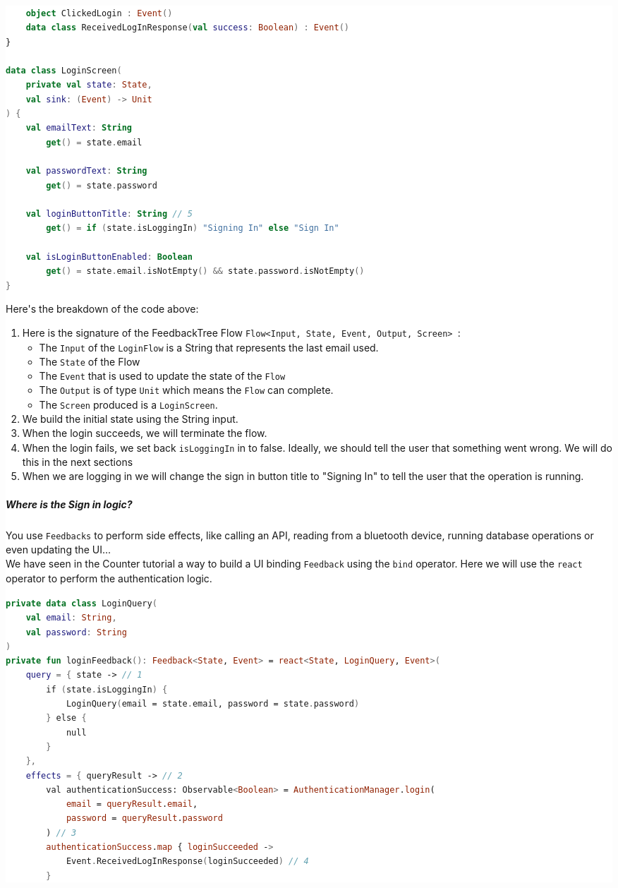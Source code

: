 ```kotlin
    object ClickedLogin : Event()
    data class ReceivedLogInResponse(val success: Boolean) : Event()
}

data class LoginScreen(
    private val state: State,
    val sink: (Event) -> Unit
) {
    val emailText: String
        get() = state.email

    val passwordText: String
        get() = state.password

    val loginButtonTitle: String // 5
        get() = if (state.isLoggingIn) "Signing In" else "Sign In"

    val isLoginButtonEnabled: Boolean
        get() = state.email.isNotEmpty() && state.password.isNotEmpty()
}
```

Here's the breakdown of the code above:

1. Here is the signature of the FeedbackTree Flow `Flow<Input, State, Event, Output, Screen> `:
   - The `Input` of the  `LoginFlow` is a String that represents the last email used.
   - The `State` of the Flow
   - The `Event` that is used to update the state of the `Flow`
   - The `Output` is of type `Unit` which means the `Flow` can complete. 
   - The `Screen` produced is a `LoginScreen`.
2. We build the initial state using the String input.
3. When the login succeeds, we will terminate the flow. 
4. When the login fails, we set back `isLoggingIn` in to false. Ideally, we  should tell the user that something went wrong. We will do this in the next sections
5. When we are logging in we will change the sign in button title to "Signing In" to tell the user that the operation is running.

##### Where is the Sign in logic? 

You use `Feedbacks` to perform side effects, like calling an API, reading from a bluetooth device, running database operations or even updating the UI...\
We have seen in the Counter tutorial a way to build a UI binding `Feedback` using the `bind` operator. Here we will use the `react` operator to perform the authentication logic. 

```kotlin
private data class LoginQuery(
    val email: String,
    val password: String
)
private fun loginFeedback(): Feedback<State, Event> = react<State, LoginQuery, Event>(
    query = { state -> // 1
        if (state.isLoggingIn) {
            LoginQuery(email = state.email, password = state.password)
        } else {
            null
        }
    },
    effects = { queryResult -> // 2
        val authenticationSuccess: Observable<Boolean> = AuthenticationManager.login(
            email = queryResult.email,
            password = queryResult.password
        ) // 3
        authenticationSuccess.map { loginSucceeded ->
            Event.ReceivedLogInResponse(loginSucceeded) // 4
        }
```